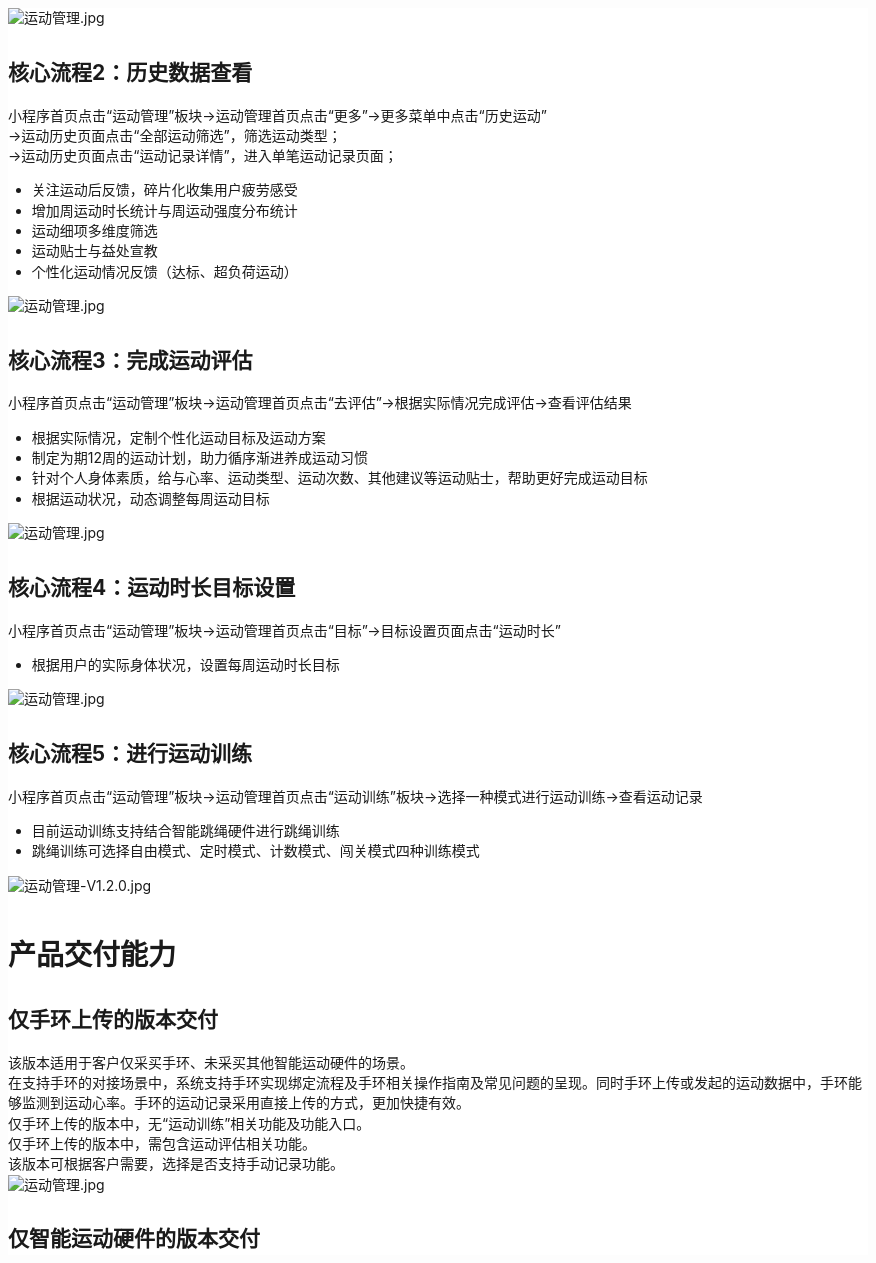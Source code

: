 ![运动管理.jpg](https://cdn.nlark.com/yuque/0/2021/jpeg/2752327/1625727650613-9521e0ce-79cf-489a-b792-09b8273df14c.jpeg#clientId=u29d5db43-9ea2-4&from=ui&id=jrGkh&margin=%5Bobject%20Object%5D&name=%E8%BF%90%E5%8A%A8%E7%AE%A1%E7%90%86.jpg&originHeight=2295&originWidth=4080&originalType=binary&ratio=1&size=546308&status=done&style=stroke&taskId=uba1f789a-93d0-49cb-9d3e-4f1182253dd)
<a name="p4TNC"></a>
## 核心流程2：历史数据查看
小程序首页点击“运动管理”板块→运动管理首页点击“更多”→更多菜单中点击“历史运动”<br />→运动历史页面点击“全部运动筛选”，筛选运动类型；<br />→运动历史页面点击“运动记录详情”，进入单笔运动记录页面；

- 关注运动后反馈，碎片化收集用户疲劳感受
- 增加周运动时长统计与周运动强度分布统计
- 运动细项多维度筛选
- 运动贴士与益处宣教
- 个性化运动情况反馈（达标、超负荷运动）

![运动管理.jpg](https://cdn.nlark.com/yuque/0/2021/jpeg/2752327/1625728176430-e907963f-b245-4422-aaee-56c304b80e2e.jpeg#clientId=u29d5db43-9ea2-4&from=ui&id=egEjS&margin=%5Bobject%20Object%5D&name=%E8%BF%90%E5%8A%A8%E7%AE%A1%E7%90%86.jpg&originHeight=2295&originWidth=4080&originalType=binary&ratio=1&size=628100&status=done&style=stroke&taskId=u50a9607f-c617-4b34-97c3-ed6321bd941)
<a name="aV0H6"></a>
## 核心流程3：完成运动评估
小程序首页点击“运动管理”板块→运动管理首页点击“去评估”→根据实际情况完成评估→查看评估结果

- 根据实际情况，定制个性化运动目标及运动方案
- 制定为期12周的运动计划，助力循序渐进养成运动习惯
- 针对个人身体素质，给与心率、运动类型、运动次数、其他建议等运动贴士，帮助更好完成运动目标
- 根据运动状况，动态调整每周运动目标

![运动管理.jpg](https://cdn.nlark.com/yuque/0/2021/jpeg/2752327/1625730206135-b2a54390-594a-4a32-93ef-1bf8438105f0.jpeg#clientId=u29d5db43-9ea2-4&from=drop&id=YAahn&margin=%5Bobject%20Object%5D&name=%E8%BF%90%E5%8A%A8%E7%AE%A1%E7%90%86.jpg&originHeight=2295&originWidth=4080&originalType=binary&ratio=1&size=758897&status=done&style=stroke&taskId=u4278dab6-f6de-4ba4-a154-b892416b1b2)
<a name="K8gGm"></a>
## 核心流程4：运动时长目标设置
小程序首页点击“运动管理”板块→运动管理首页点击“目标”→目标设置页面点击“运动时长”

- 根据用户的实际身体状况，设置每周运动时长目标

![运动管理.jpg](https://cdn.nlark.com/yuque/0/2021/jpeg/2752327/1625731279483-2f9d3729-15cb-4a52-8feb-6ad1fb920e17.jpeg#clientId=u5fccfd7e-7af9-4&from=ui&id=AIJkm&margin=%5Bobject%20Object%5D&name=%E8%BF%90%E5%8A%A8%E7%AE%A1%E7%90%86.jpg&originHeight=2295&originWidth=4080&originalType=binary&ratio=1&size=389716&status=done&style=stroke&taskId=u824917b6-4a19-4188-af56-3c6d77f9c02)
<a name="c8lkN"></a>
## 核心流程5：进行运动训练
小程序首页点击“运动管理”板块→运动管理首页点击“运动训练”板块→选择一种模式进行运动训练→查看运动记录

- 目前运动训练支持结合智能跳绳硬件进行跳绳训练
- 跳绳训练可选择自由模式、定时模式、计数模式、闯关模式四种训练模式

![运动管理-V1.2.0.jpg](https://cdn.nlark.com/yuque/0/2021/jpeg/2752327/1630052965069-131374c0-ae00-4e43-8def-f31f5ec0e618.jpeg#clientId=u3f8b3b96-c2b8-4&from=ui&id=u3817d48f&margin=%5Bobject%20Object%5D&name=%E8%BF%90%E5%8A%A8%E7%AE%A1%E7%90%86-V1.2.0.jpg&originHeight=2295&originWidth=4080&originalType=binary&ratio=1&size=744608&status=done&style=stroke&taskId=uf181fa20-fd39-4844-a724-c64d9e7353a)
<a name="XFkQR"></a>
# 产品交付能力
<a name="jMbxQ"></a>
## 仅手环上传的版本交付
该版本适用于客户仅采买手环、未采买其他智能运动硬件的场景。<br />在支持手环的对接场景中，系统支持手环实现绑定流程及手环相关操作指南及常见问题的呈现。同时手环上传或发起的运动数据中，手环能够监测到运动心率。手环的运动记录采用直接上传的方式，更加快捷有效。<br />仅手环上传的版本中，无“运动训练”相关功能及功能入口。<br />仅手环上传的版本中，需包含运动评估相关功能。<br />该版本可根据客户需要，选择是否支持手动记录功能。<br />![运动管理.jpg](https://cdn.nlark.com/yuque/0/2021/jpeg/2752327/1625732119543-dfd4dce4-ec20-48b0-bdf2-56aecf584904.jpeg#clientId=u1cc09b4b-6eae-4&from=ui&id=G4xyo&margin=%5Bobject%20Object%5D&name=%E8%BF%90%E5%8A%A8%E7%AE%A1%E7%90%86.jpg&originHeight=2295&originWidth=4080&originalType=binary&ratio=1&size=533237&status=done&style=stroke&taskId=uda7f94f1-a68c-4401-be73-d6d6f9206e0)
<a name="cklwi"></a>
## 仅智能运动硬件的版本交付